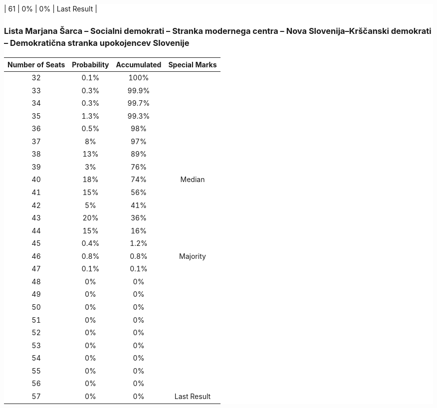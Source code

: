 | 61 | 0% | 0% | Last Result |

### Lista Marjana Šarca – Socialni demokrati – Stranka modernega centra – Nova Slovenija–Krščanski demokrati – Demokratična stranka upokojencev Slovenije

| Number of Seats | Probability | Accumulated | Special Marks |
|:---------------:|:-----------:|:-----------:|:-------------:|
| 32 | 0.1% | 100% |  |
| 33 | 0.3% | 99.9% |  |
| 34 | 0.3% | 99.7% |  |
| 35 | 1.3% | 99.3% |  |
| 36 | 0.5% | 98% |  |
| 37 | 8% | 97% |  |
| 38 | 13% | 89% |  |
| 39 | 3% | 76% |  |
| 40 | 18% | 74% | Median |
| 41 | 15% | 56% |  |
| 42 | 5% | 41% |  |
| 43 | 20% | 36% |  |
| 44 | 15% | 16% |  |
| 45 | 0.4% | 1.2% |  |
| 46 | 0.8% | 0.8% | Majority |
| 47 | 0.1% | 0.1% |  |
| 48 | 0% | 0% |  |
| 49 | 0% | 0% |  |
| 50 | 0% | 0% |  |
| 51 | 0% | 0% |  |
| 52 | 0% | 0% |  |
| 53 | 0% | 0% |  |
| 54 | 0% | 0% |  |
| 55 | 0% | 0% |  |
| 56 | 0% | 0% |  |
| 57 | 0% | 0% | Last Result |
